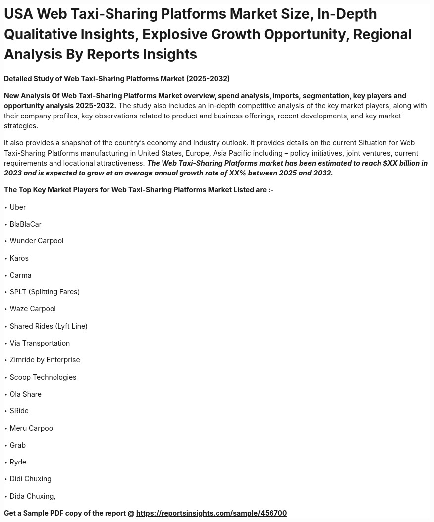 # USA Web Taxi-Sharing Platforms Market Size, In-Depth Qualitative Insights, Explosive Growth Opportunity, Regional Analysis By Reports Insights

<strong>Detailed Study of Web Taxi-Sharing Platforms Market (2025-2032)</strong>

<strong>New Analysis Of <a href=https://www.reportsinsights.com/sample/456700>Web Taxi-Sharing Platforms Market</a> overview, spend analysis, imports, segmentation, key players and opportunity analysis 2025-2032.</strong> The study also includes an in-depth competitive analysis of the key market players, along with their company profiles, key observations related to product and business offerings, recent developments, and key market strategies.

It also provides a snapshot of the country’s economy and Industry outlook. It provides details on the current Situation for Web Taxi-Sharing Platforms manufacturing in United States, Europe, Asia Pacific including – policy initiatives, joint ventures, current requirements and locational attractiveness. <strong><em>The Web Taxi-Sharing Platforms market has been estimated to reach $XX billion in 2023 and is expected to grow at an average annual growth rate of XX% between 2025 and 2032.</em></strong>

<strong>The Top Key Market Players for Web Taxi-Sharing Platforms Market Listed are :-</strong> 

‣ Uber

‣ BlaBlaCar

‣ Wunder Carpool

‣ Karos

‣ Carma

‣ SPLT (Splitting Fares)

‣ Waze Carpool

‣ Shared Rides (Lyft Line)

‣ Via Transportation

‣ Zimride by Enterprise

‣ Scoop Technologies

‣ Ola Share

‣ SRide

‣ Meru Carpool

‣ Grab

‣ Ryde

‣ Didi Chuxing

‣ Dida Chuxing,

<strong>Get a Sample PDF copy of the report @ <a href=https://reportsinsights.com/sample/456700>https://reportsinsights.com/sample/456700</a></strong>
